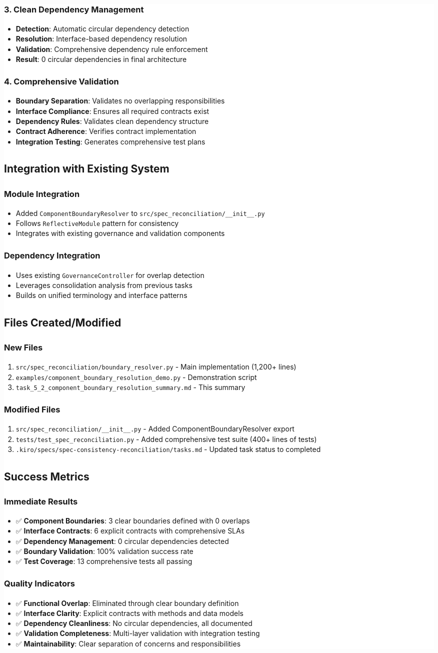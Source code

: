 ### 3. Clean Dependency Management
- **Detection**: Automatic circular dependency detection
- **Resolution**: Interface-based dependency resolution
- **Validation**: Comprehensive dependency rule enforcement
- **Result**: 0 circular dependencies in final architecture

### 4. Comprehensive Validation
- **Boundary Separation**: Validates no overlapping responsibilities
- **Interface Compliance**: Ensures all required contracts exist
- **Dependency Rules**: Validates clean dependency structure
- **Contract Adherence**: Verifies contract implementation
- **Integration Testing**: Generates comprehensive test plans

## Integration with Existing System

### Module Integration
- Added `ComponentBoundaryResolver` to `src/spec_reconciliation/__init__.py`
- Follows `ReflectiveModule` pattern for consistency
- Integrates with existing governance and validation components

### Dependency Integration
- Uses existing `GovernanceController` for overlap detection
- Leverages consolidation analysis from previous tasks
- Builds on unified terminology and interface patterns

## Files Created/Modified

### New Files
1. `src/spec_reconciliation/boundary_resolver.py` - Main implementation (1,200+ lines)
2. `examples/component_boundary_resolution_demo.py` - Demonstration script
3. `task_5_2_component_boundary_resolution_summary.md` - This summary

### Modified Files
1. `src/spec_reconciliation/__init__.py` - Added ComponentBoundaryResolver export
2. `tests/test_spec_reconciliation.py` - Added comprehensive test suite (400+ lines of tests)
3. `.kiro/specs/spec-consistency-reconciliation/tasks.md` - Updated task status to completed

## Success Metrics

### Immediate Results
- ✅ **Component Boundaries**: 3 clear boundaries defined with 0 overlaps
- ✅ **Interface Contracts**: 6 explicit contracts with comprehensive SLAs
- ✅ **Dependency Management**: 0 circular dependencies detected
- ✅ **Boundary Validation**: 100% validation success rate
- ✅ **Test Coverage**: 13 comprehensive tests all passing

### Quality Indicators
- ✅ **Functional Overlap**: Eliminated through clear boundary definition
- ✅ **Interface Clarity**: Explicit contracts with methods and data models
- ✅ **Dependency Cleanliness**: No circular dependencies, all documented
- ✅ **Validation Completeness**: Multi-layer validation with integration testing
- ✅ **Maintainability**: Clear separation of concerns and responsibilities
